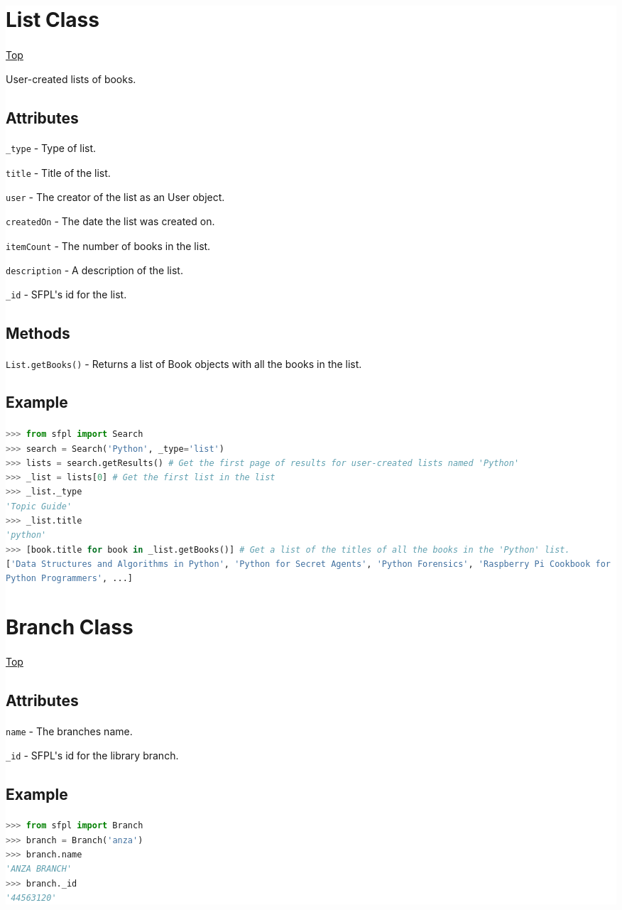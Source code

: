 # List Class

[Top](https://github.com/kajchang/SFPL#sfpl)

User-created lists of books.

## Attributes

```_type``` - Type of list.

```title``` - Title of the list.

```user``` - The creator of the list as an User object.

```createdOn``` - The date the list was created on.

```itemCount``` - The number of books in the list.

```description``` - A description of the list.

```_id``` - SFPL's id for the list.

## Methods

```List.getBooks()``` - Returns a list of Book objects with all the books in the list.

## Example

```python
>>> from sfpl import Search
>>> search = Search('Python', _type='list')
>>> lists = search.getResults() # Get the first page of results for user-created lists named 'Python'
>>> _list = lists[0] # Get the first list in the list
>>> _list._type
'Topic Guide'
>>> _list.title
'python'
>>> [book.title for book in _list.getBooks()] # Get a list of the titles of all the books in the 'Python' list.
['Data Structures and Algorithms in Python', 'Python for Secret Agents', 'Python Forensics', 'Raspberry Pi Cookbook for Python Programmers', ...]
```

# Branch Class

[Top](https://github.com/kajchang/SFPL#sfpl)

## Attributes

```name``` - The branches name.

```_id``` - SFPL's id for the library branch.

## Example

```python
>>> from sfpl import Branch
>>> branch = Branch('anza')
>>> branch.name
'ANZA BRANCH'
>>> branch._id
'44563120'
```
